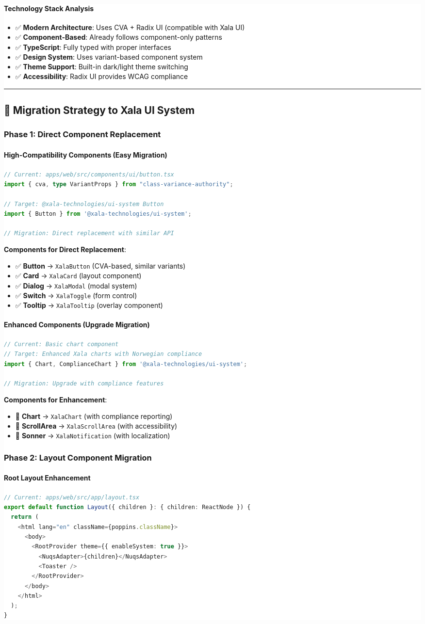 #### **Technology Stack Analysis**
- ✅ **Modern Architecture**: Uses CVA + Radix UI (compatible with Xala UI)
- ✅ **Component-Based**: Already follows component-only patterns
- ✅ **TypeScript**: Fully typed with proper interfaces
- ✅ **Design System**: Uses variant-based component system
- ✅ **Theme Support**: Built-in dark/light theme switching
- ✅ **Accessibility**: Radix UI provides WCAG compliance

---

## 🔄 **Migration Strategy to Xala UI System**

### **Phase 1: Direct Component Replacement**

#### **High-Compatibility Components** (Easy Migration)
```typescript
// Current: apps/web/src/components/ui/button.tsx
import { cva, type VariantProps } from "class-variance-authority";

// Target: @xala-technologies/ui-system Button
import { Button } from '@xala-technologies/ui-system';

// Migration: Direct replacement with similar API
```

**Components for Direct Replacement**:
- ✅ **Button** → `XalaButton` (CVA-based, similar variants)
- ✅ **Card** → `XalaCard` (layout component)
- ✅ **Dialog** → `XalaModal` (modal system)
- ✅ **Switch** → `XalaToggle` (form control)
- ✅ **Tooltip** → `XalaTooltip` (overlay component)

#### **Enhanced Components** (Upgrade Migration)
```typescript
// Current: Basic chart component
// Target: Enhanced Xala charts with Norwegian compliance
import { Chart, ComplianceChart } from '@xala-technologies/ui-system';

// Migration: Upgrade with compliance features
```

**Components for Enhancement**:
- 🔄 **Chart** → `XalaChart` (with compliance reporting)
- 🔄 **ScrollArea** → `XalaScrollArea` (with accessibility)
- 🔄 **Sonner** → `XalaNotification` (with localization)

### **Phase 2: Layout Component Migration**

#### **Root Layout Enhancement**
```typescript
// Current: apps/web/src/app/layout.tsx
export default function Layout({ children }: { children: ReactNode }) {
  return (
    <html lang="en" className={poppins.className}>
      <body>
        <RootProvider theme={{ enableSystem: true }}>
          <NuqsAdapter>{children}</NuqsAdapter>
          <Toaster />
        </RootProvider>
      </body>
    </html>
  );
}

```